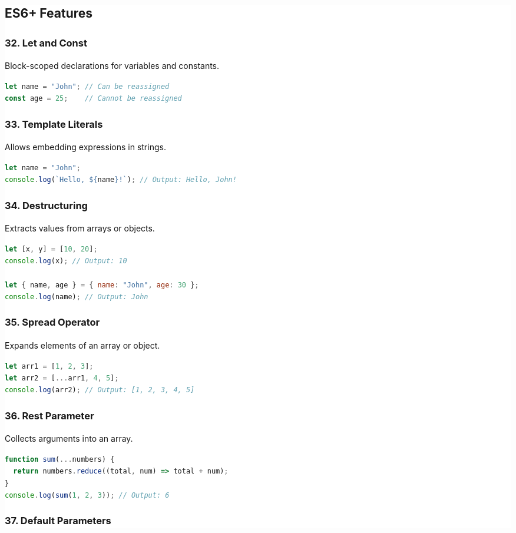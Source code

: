 
## **ES6+ Features**

### **32. Let and Const**

Block-scoped declarations for variables and constants.

```javascript
let name = "John"; // Can be reassigned
const age = 25;    // Cannot be reassigned
```

### **33. Template Literals**

Allows embedding expressions in strings.

```javascript
let name = "John";
console.log(`Hello, ${name}!`); // Output: Hello, John!
```

### **34. Destructuring**

Extracts values from arrays or objects.

```javascript
let [x, y] = [10, 20];
console.log(x); // Output: 10

let { name, age } = { name: "John", age: 30 };
console.log(name); // Output: John
```

### **35. Spread Operator**

Expands elements of an array or object.

```javascript
let arr1 = [1, 2, 3];
let arr2 = [...arr1, 4, 5];
console.log(arr2); // Output: [1, 2, 3, 4, 5]
```

### **36. Rest Parameter**

Collects arguments into an array.

```javascript
function sum(...numbers) {
  return numbers.reduce((total, num) => total + num);
}
console.log(sum(1, 2, 3)); // Output: 6
```

### **37. Default Parameters**

